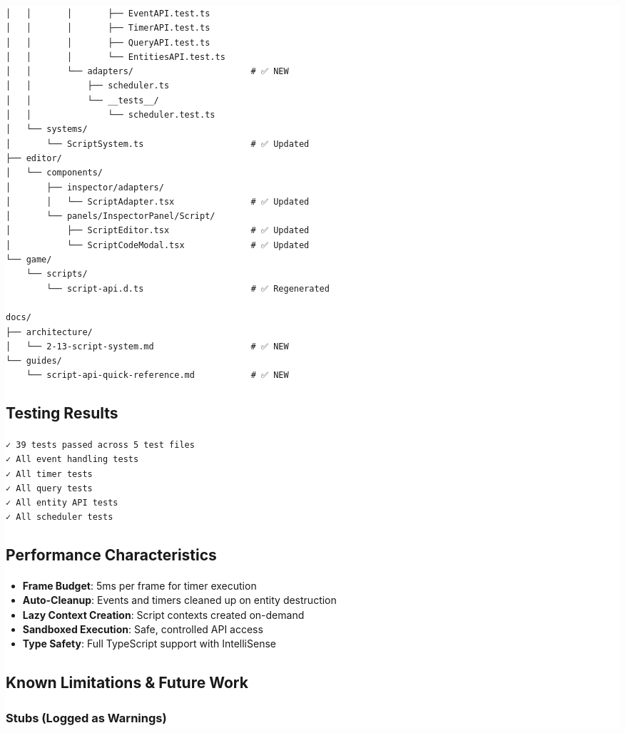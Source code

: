 ```
│   │       │       ├── EventAPI.test.ts
│   │       │       ├── TimerAPI.test.ts
│   │       │       ├── QueryAPI.test.ts
│   │       │       └── EntitiesAPI.test.ts
│   │       └── adapters/                       # ✅ NEW
│   │           ├── scheduler.ts
│   │           └── __tests__/
│   │               └── scheduler.test.ts
│   └── systems/
│       └── ScriptSystem.ts                     # ✅ Updated
├── editor/
│   └── components/
│       ├── inspector/adapters/
│       │   └── ScriptAdapter.tsx               # ✅ Updated
│       └── panels/InspectorPanel/Script/
│           ├── ScriptEditor.tsx                # ✅ Updated
│           └── ScriptCodeModal.tsx             # ✅ Updated
└── game/
    └── scripts/
        └── script-api.d.ts                     # ✅ Regenerated

docs/
├── architecture/
│   └── 2-13-script-system.md                   # ✅ NEW
└── guides/
    └── script-api-quick-reference.md           # ✅ NEW
```

## Testing Results

```
✓ 39 tests passed across 5 test files
✓ All event handling tests
✓ All timer tests
✓ All query tests
✓ All entity API tests
✓ All scheduler tests
```

## Performance Characteristics

- **Frame Budget**: 5ms per frame for timer execution
- **Auto-Cleanup**: Events and timers cleaned up on entity destruction
- **Lazy Context Creation**: Script contexts created on-demand
- **Sandboxed Execution**: Safe, controlled API access
- **Type Safety**: Full TypeScript support with IntelliSense

## Known Limitations & Future Work

### Stubs (Logged as Warnings)
